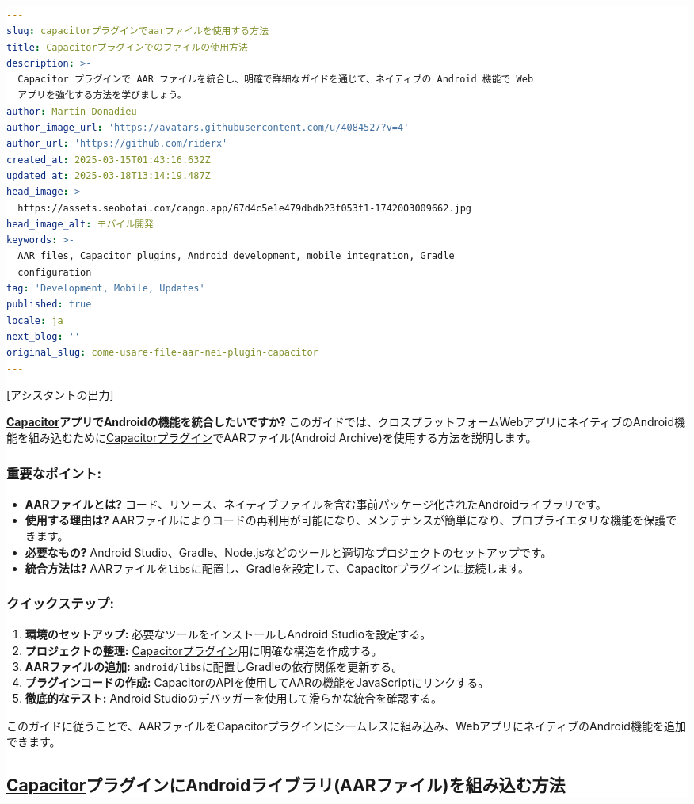 ```yaml
---
slug: capacitorプラグインでaarファイルを使用する方法
title: Capacitorプラグインでのファイルの使用方法
description: >-
  Capacitor プラグインで AAR ファイルを統合し、明確で詳細なガイドを通じて、ネイティブの Android 機能で Web
  アプリを強化する方法を学びましょう。
author: Martin Donadieu
author_image_url: 'https://avatars.githubusercontent.com/u/4084527?v=4'
author_url: 'https://github.com/riderx'
created_at: 2025-03-15T01:43:16.632Z
updated_at: 2025-03-18T13:14:19.487Z
head_image: >-
  https://assets.seobotai.com/capgo.app/67d4c5e1e479dbdb23f053f1-1742003009662.jpg
head_image_alt: モバイル開発
keywords: >-
  AAR files, Capacitor plugins, Android development, mobile integration, Gradle
  configuration
tag: 'Development, Mobile, Updates'
published: true
locale: ja
next_blog: ''
original_slug: come-usare-file-aar-nei-plugin-capacitor
---
```

[アシスタントの出力]

**[Capacitor](https://capacitorjs.com/)アプリでAndroidの機能を統合したいですか?** このガイドでは、クロスプラットフォームWebアプリにネイティブのAndroid機能を組み込むために[Capacitorプラグイン](https://capgo.app/plugins/)でAARファイル(Android Archive)を使用する方法を説明します。

### 重要なポイント:

- **AARファイルとは?** コード、リソース、ネイティブファイルを含む事前パッケージ化されたAndroidライブラリです。
- **使用する理由は?** AARファイルによりコードの再利用が可能になり、メンテナンスが簡単になり、プロプライエタリな機能を保護できます。
- **必要なもの?** [Android Studio](https://developer.android.com/studio)、[Gradle](https://gradle.org/)、[Node.js](https://nodejs.org/en)などのツールと適切なプロジェクトのセットアップです。
- **統合方法は?** AARファイルを`libs`に配置し、Gradleを設定して、Capacitorプラグインに接続します。

### クイックステップ:

1. **環境のセットアップ:** 必要なツールをインストールしAndroid Studioを設定する。
2. **プロジェクトの整理:** [Capacitorプラグイン](https://capgo.app/blog/capacitor-comprehensive-guide/)用に明確な構造を作成する。
3. **AARファイルの追加:** `android/libs`に配置しGradleの依存関係を更新する。
4. **プラグインコードの作成:** [CapacitorのAPI](https://capgo.app/blog/capacitor-comprehensive-guide/)を使用してAARの機能をJavaScriptにリンクする。
5. **徹底的なテスト:** Android Studioのデバッガーを使用して滑らかな統合を確認する。

このガイドに従うことで、AARファイルをCapacitorプラグインにシームレスに組み込み、WebアプリにネイティブのAndroid機能を追加できます。

## [Capacitor](https://capacitorjs.com/)プラグインにAndroidライブラリ(AARファイル)を組み込む方法
